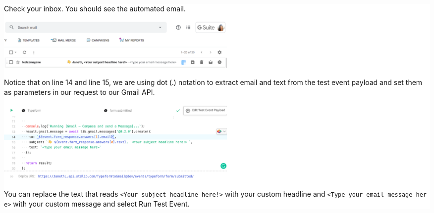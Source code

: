 Check your inbox. You should see the automated email.

<img src= "./images/21.png" width="450">

Notice that on line 14 and line 15, we are using dot (.) notation to extract email and text from the test event payload and set them as parameters in our request to our Gmail API.

<img src= "./images/22.png" width="450">

You can replace the text that reads `<Your subject headline here!>` with your custom headline and `<Type your email message here>` with your custom message and select Run Test Event. 
